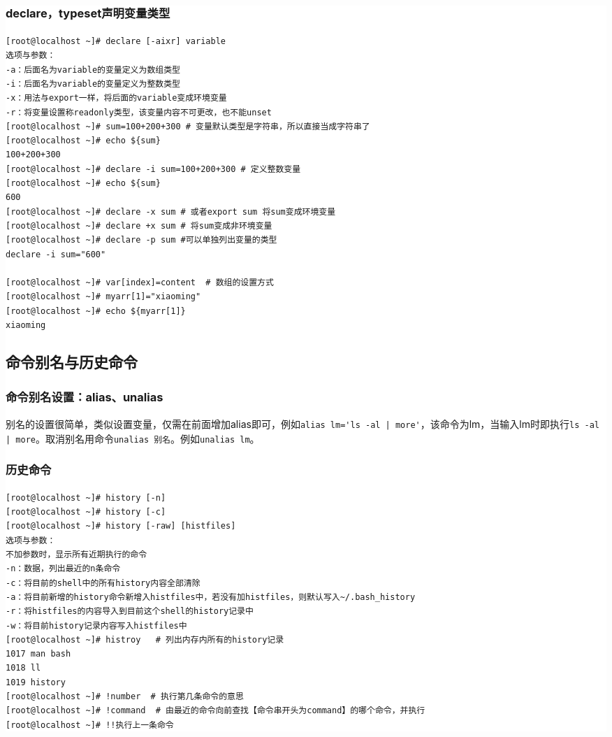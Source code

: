

### declare，typeset声明变量类型

```shell
[root@localhost ~]# declare [-aixr] variable
选项与参数：
-a：后面名为variable的变量定义为数组类型
-i：后面名为variable的变量定义为整数类型
-x：用法与export一样，将后面的variable变成环境变量
-r：将变量设置称readonly类型，该变量内容不可更改，也不能unset
[root@localhost ~]# sum=100+200+300 # 变量默认类型是字符串，所以直接当成字符串了
[root@localhost ~]# echo ${sum}
100+200+300
[root@localhost ~]# declare -i sum=100+200+300 # 定义整数变量
[root@localhost ~]# echo ${sum}
600
[root@localhost ~]# declare -x sum # 或者export sum 将sum变成环境变量
[root@localhost ~]# declare +x sum # 将sum变成非环境变量
[root@localhost ~]# declare -p sum #可以单独列出变量的类型
declare -i sum="600"

[root@localhost ~]# var[index]=content  # 数组的设置方式
[root@localhost ~]# myarr[1]="xiaoming"   
[root@localhost ~]# echo ${myarr[1]}
xiaoming
```



## 命令别名与历史命令

### 命令别名设置：alias、unalias

别名的设置很简单，类似设置变量，仅需在前面增加alias即可，例如`alias lm='ls -al | more'`，该命令为lm，当输入lm时即执行`ls -al | more`。取消别名用命令`unalias 别名`。例如`unalias lm`。



### 历史命令

```shell
[root@localhost ~]# history [-n]
[root@localhost ~]# history [-c]
[root@localhost ~]# history [-raw] [histfiles]
选项与参数：
不加参数时，显示所有近期执行的命令
-n：数据，列出最近的n条命令
-c：将目前的shell中的所有history内容全部清除
-a：将目前新增的history命令新增入histfiles中，若没有加histfiles，则默认写入~/.bash_history
-r：将histfiles的内容导入到目前这个shell的history记录中
-w：将目前history记录内容写入histfiles中
[root@localhost ~]# histroy   # 列出内存内所有的history记录
1017 man bash
1018 ll
1019 history
[root@localhost ~]# !number  # 执行第几条命令的意思
[root@localhost ~]# !command  # 由最近的命令向前查找【命令串开头为command】的哪个命令，并执行
[root@localhost ~]# !!执行上一条命令
```
